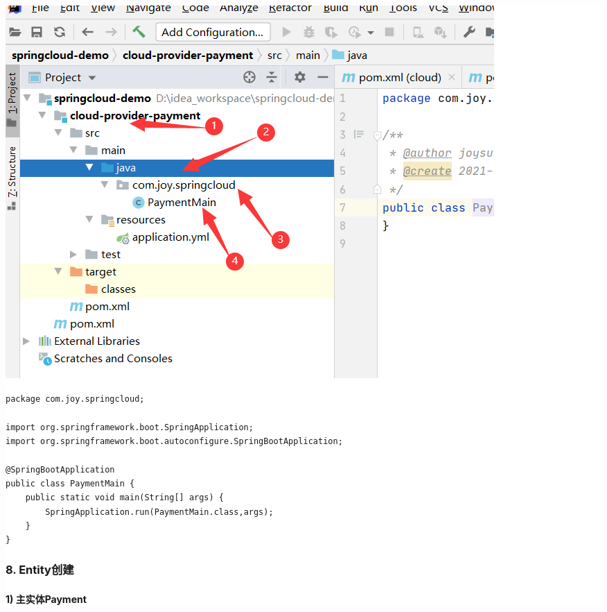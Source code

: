    ![image-20210930202914352](images/image-20210930202914352.png)

   ```
   package com.joy.springcloud;
   
   import org.springframework.boot.SpringApplication;
   import org.springframework.boot.autoconfigure.SpringBootApplication;
   
   @SpringBootApplication
   public class PaymentMain {
       public static void main(String[] args) {
           SpringApplication.run(PaymentMain.class,args);
       }
   }
   ```

### 8. Entity创建

####  **1)** **主实体Payment**
